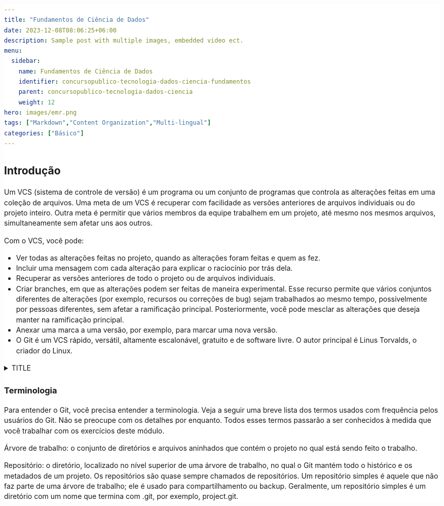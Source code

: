 ```yaml
---
title: "Fundamentos de Ciência de Dados"
date: 2023-12-08T08:06:25+06:00
description: Sample post with multiple images, embedded video ect.
menu:
  sidebar:
    name: Fundamentos de Ciência de Dados
    identifier: concursopublico-tecnologia-dados-ciencia-fundamentos
    parent: concursopublico-tecnologia-dados-ciencia
    weight: 12
hero: images/emr.png
tags: ["Markdown","Content Organization","Multi-lingual"]
categories: ["Básico"]
---
```




## Introdução


Um VCS (sistema de controle de versão) é um programa ou um conjunto de programas que controla as alterações feitas em uma coleção de arquivos. Uma meta de um VCS é recuperar com facilidade as versões anteriores de arquivos individuais ou do projeto inteiro. Outra meta é permitir que vários membros da equipe trabalhem em um projeto, até mesmo nos mesmos arquivos, simultaneamente sem afetar uns aos outros.

Com o VCS, você pode:

- Ver todas as alterações feitas no projeto, quando as alterações foram feitas e quem as fez.
- Incluir uma mensagem com cada alteração para explicar o raciocínio por trás dela.
- Recuperar as versões anteriores de todo o projeto ou de arquivos individuais.
- Criar branches, em que as alterações podem ser feitas de maneira experimental. Esse recurso permite que vários conjuntos diferentes de alterações (por exemplo, recursos ou correções de bug) sejam trabalhados ao mesmo tempo, possivelmente por pessoas diferentes, sem afetar a ramificação principal. Posteriormente, você pode mesclar as alterações que deseja manter na ramificação principal.
- Anexar uma marca a uma versão, por exemplo, para marcar uma nova versão.
- O Git é um VCS rápido, versátil, altamente escalonável, gratuito e de software livre. O autor principal é Linus Torvalds, o criador do Linux.
  
<details><summary>TITLE</summary></details>


### Terminologia

Para entender o Git, você precisa entender a terminologia. Veja a seguir uma breve lista dos termos usados com frequência pelos usuários do Git. Não se preocupe com os detalhes por enquanto. Todos esses termos passarão a ser conhecidos à medida que você trabalhar com os exercícios deste módulo.

Árvore de trabalho: o conjunto de diretórios e arquivos aninhados que contém o projeto no qual está sendo feito o trabalho.

Repositório: o diretório, localizado no nível superior de uma árvore de trabalho, no qual o Git mantém todo o histórico e os metadados de um projeto. Os repositórios são quase sempre chamados de repositórios. Um repositório simples é aquele que não faz parte de uma árvore de trabalho; ele é usado para compartilhamento ou backup. Geralmente, um repositório simples é um diretório com um nome que termina com .git, por exemplo, project.git.
